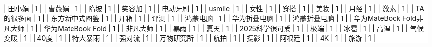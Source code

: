| 田小娟 | 1 |
| 曺薇娟 | 1 |
| 隋坡 | 1 |
| 笑容加 | 1 |
| 电动牙刷 | 1 |
| usmile | 1 |
| 女性 | 1 |
| 穿搭 | 1 |
| 美妆 | 1 |
| 月经 | 1 |
| 激素 | 1 |
| TA的很多面 | 1 |
| 东方新中式图鉴 | 1 |
| 开箱 | 1 |
| 评测 | 1 |
| 鸿蒙电脑 | 1 |
| 华为折叠电脑 | 1 |
| 鸿蒙折叠电脑 | 1 |
| 华为MateBook Fold非凡大师 | 1 |
| 华为MateBook Fold | 1 |
| 非凡大师 | 1 |
| 暴雨 | 1 |
| 夏天 | 1 |
| 2025科学很可爱 | 1 |
| 极端 | 1 |
| 冰雹 | 1 |
| 高温 | 1 |
| 气候变暖 | 1 |
| 40度 | 1 |
| 特大暴雨 | 1 |
| 强对流 | 1 |
| 万物研究所 | 1 |
| 航拍 | 1 |
| 摄影 | 1 |
| 阿根廷 | 1 |
| 4K | 1 |
| 旅游 | 1 |